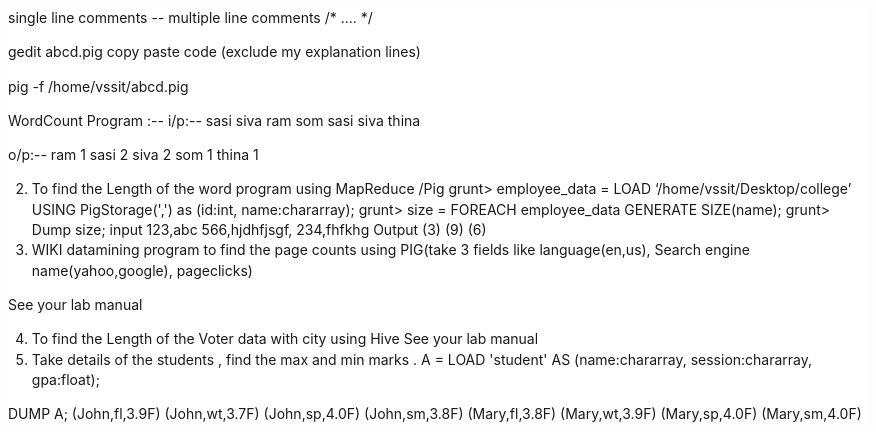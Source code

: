 single line comments --
multiple line comments /* .... */

gedit abcd.pig
copy paste code (exclude my explanation lines)

pig -f /home/vssit/abcd.pig

WordCount Program :--
i/p:--
sasi
siva
ram
som
sasi
siva
thina

o/p:--
ram 1
sasi 2
siva 2
som 1
thina 1

2.	To find the Length of the word program using MapReduce /Pig
grunt> employee_data = LOAD  ‘/home/vssit/Desktop/college’  USING PigStorage(',') as (id:int, name:chararray);
grunt> size = FOREACH employee_data GENERATE SIZE(name);
grunt> Dump size;
input
123,abc
566,hjdhfjsgf,
234,fhfkhg
Output
(3)
(9)
(6)
3.	WIKI datamining program to find the page counts using PIG(take 3 fields like language(en,us), Search engine name(yahoo,google), pageclicks)

See your lab manual

4.	To find the Length of the Voter data with city using Hive 
See your lab manual
5.	Take details of the students , find the max and min marks  .
A = LOAD 'student' AS (name:chararray, session:chararray, gpa:float);

DUMP A;
(John,fl,3.9F)
(John,wt,3.7F)
(John,sp,4.0F)
(John,sm,3.8F)
(Mary,fl,3.8F)
(Mary,wt,3.9F)
(Mary,sp,4.0F)
(Mary,sm,4.0F)
